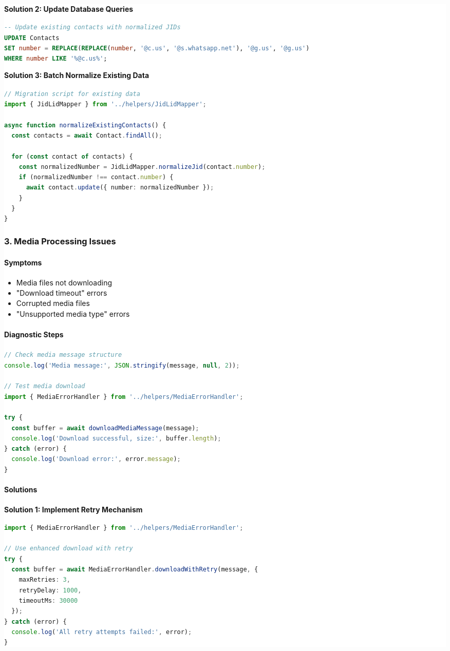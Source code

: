 **Solution 2: Update Database Queries**
```sql
-- Update existing contacts with normalized JIDs
UPDATE Contacts 
SET number = REPLACE(REPLACE(number, '@c.us', '@s.whatsapp.net'), '@g.us', '@g.us')
WHERE number LIKE '%@c.us%';
```

**Solution 3: Batch Normalize Existing Data**
```typescript
// Migration script for existing data
import { JidLidMapper } from '../helpers/JidLidMapper';

async function normalizeExistingContacts() {
  const contacts = await Contact.findAll();
  
  for (const contact of contacts) {
    const normalizedNumber = JidLidMapper.normalizeJid(contact.number);
    if (normalizedNumber !== contact.number) {
      await contact.update({ number: normalizedNumber });
    }
  }
}
```

### 3. Media Processing Issues

#### Symptoms
- Media files not downloading
- "Download timeout" errors
- Corrupted media files
- "Unsupported media type" errors

#### Diagnostic Steps
```typescript
// Check media message structure
console.log('Media message:', JSON.stringify(message, null, 2));

// Test media download
import { MediaErrorHandler } from '../helpers/MediaErrorHandler';

try {
  const buffer = await downloadMediaMessage(message);
  console.log('Download successful, size:', buffer.length);
} catch (error) {
  console.log('Download error:', error.message);
}
```

#### Solutions

**Solution 1: Implement Retry Mechanism**
```typescript
import { MediaErrorHandler } from '../helpers/MediaErrorHandler';

// Use enhanced download with retry
try {
  const buffer = await MediaErrorHandler.downloadWithRetry(message, {
    maxRetries: 3,
    retryDelay: 1000,
    timeoutMs: 30000
  });
} catch (error) {
  console.log('All retry attempts failed:', error);
}
```